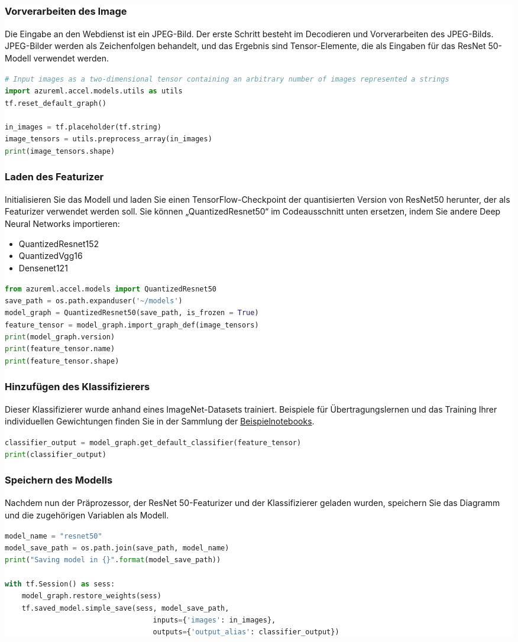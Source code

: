 ### <a name="preprocess-image"></a>Vorverarbeiten des Image

Die Eingabe an den Webdienst ist ein JPEG-Bild.  Der erste Schritt besteht im Decodieren und Vorverarbeiten des JPEG-Bilds.  JPEG-Bilder werden als Zeichenfolgen behandelt, und das Ergebnis sind Tensor-Elemente, die als Eingaben für das ResNet 50-Modell verwendet werden.

```python
# Input images as a two-dimensional tensor containing an arbitrary number of images represented a strings
import azureml.accel.models.utils as utils
tf.reset_default_graph()

in_images = tf.placeholder(tf.string)
image_tensors = utils.preprocess_array(in_images)
print(image_tensors.shape)
```

### <a name="load-featurizer"></a>Laden des Featurizer

Initialisieren Sie das Modell und laden Sie einen TensorFlow-Checkpoint der quantisierten Version von ResNet50 herunter, der als Featurizer verwendet werden soll.  Sie können „QuantizedResnet50“ im Codeausschnitt unten ersetzen, indem Sie andere Deep Neural Networks importieren:

- QuantizedResnet152
- QuantizedVgg16
- Densenet121

```python
from azureml.accel.models import QuantizedResnet50
save_path = os.path.expanduser('~/models')
model_graph = QuantizedResnet50(save_path, is_frozen = True)
feature_tensor = model_graph.import_graph_def(image_tensors)
print(model_graph.version)
print(feature_tensor.name)
print(feature_tensor.shape)
```

### <a name="add-classifier"></a>Hinzufügen des Klassifizierers

Dieser Klassifizierer wurde anhand eines ImageNet-Datasets trainiert.  Beispiele für Übertragungslernen und das Training Ihrer individuellen Gewichtungen finden Sie in der Sammlung der [Beispielnotebooks](https://aka.ms/aml-notebooks).

```python
classifier_output = model_graph.get_default_classifier(feature_tensor)
print(classifier_output)
```

### <a name="save-the-model"></a>Speichern des Modells

Nachdem nun der Präprozessor, der ResNet 50-Featurizer und der Klassifizierer geladen wurden, speichern Sie das Diagramm und die zugehörigen Variablen als Modell.

```python
model_name = "resnet50"
model_save_path = os.path.join(save_path, model_name)
print("Saving model in {}".format(model_save_path))

with tf.Session() as sess:
    model_graph.restore_weights(sess)
    tf.saved_model.simple_save(sess, model_save_path,
                                   inputs={'images': in_images},
                                   outputs={'output_alias': classifier_output})
```
